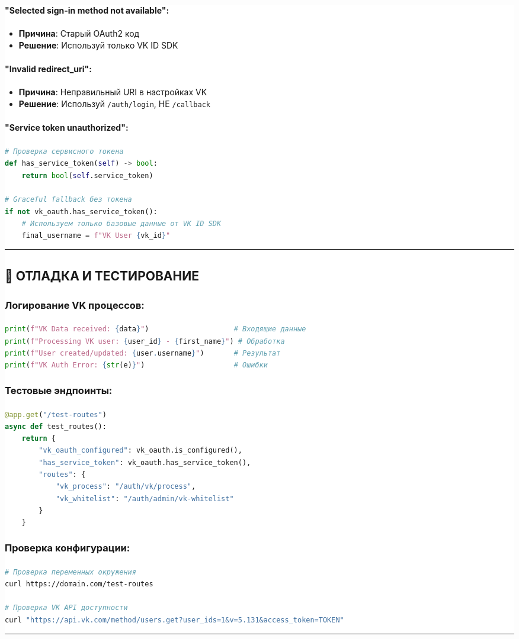 #### "Selected sign-in method not available":
- **Причина**: Старый OAuth2 код
- **Решение**: Используй только VK ID SDK

#### "Invalid redirect_uri":
- **Причина**: Неправильный URI в настройках VK
- **Решение**: Используй `/auth/login`, НЕ `/callback`

#### "Service token unauthorized":
```python
# Проверка сервисного токена
def has_service_token(self) -> bool:
    return bool(self.service_token)

# Graceful fallback без токена
if not vk_oauth.has_service_token():
    # Используем только базовые данные от VK ID SDK
    final_username = f"VK User {vk_id}"
```

---

## 🔧 ОТЛАДКА И ТЕСТИРОВАНИЕ

### Логирование VK процессов:
```python
print(f"VK Data received: {data}")                    # Входящие данные
print(f"Processing VK user: {user_id} - {first_name}") # Обработка
print(f"User created/updated: {user.username}")       # Результат
print(f"VK Auth Error: {str(e)}")                     # Ошибки
```

### Тестовые эндпоинты:
```python
@app.get("/test-routes")
async def test_routes():
    return {
        "vk_oauth_configured": vk_oauth.is_configured(),
        "has_service_token": vk_oauth.has_service_token(),
        "routes": {
            "vk_process": "/auth/vk/process",
            "vk_whitelist": "/auth/admin/vk-whitelist"
        }
    }
```

### Проверка конфигурации:
```bash
# Проверка переменных окружения
curl https://domain.com/test-routes

# Проверка VK API доступности
curl "https://api.vk.com/method/users.get?user_ids=1&v=5.131&access_token=TOKEN"
```

---